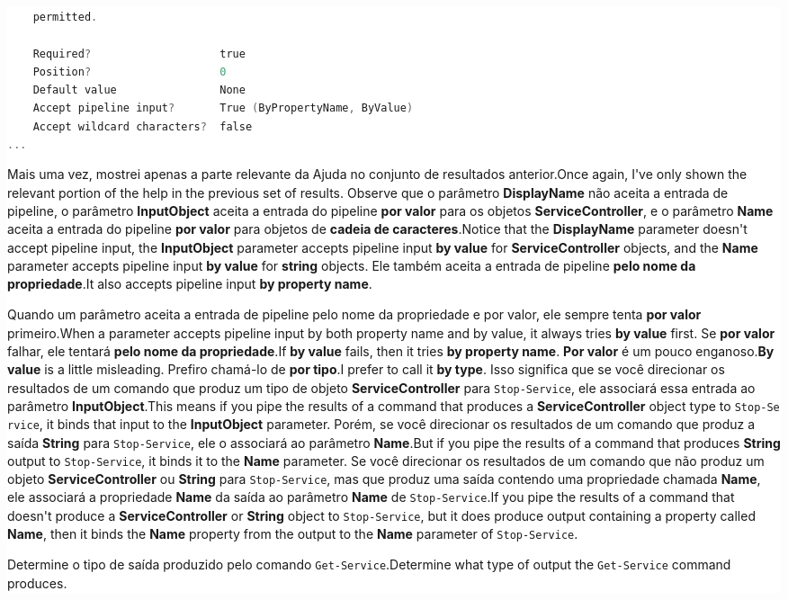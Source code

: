 ```powershell
    permitted.

    Required?                    true
    Position?                    0
    Default value                None
    Accept pipeline input?       True (ByPropertyName, ByValue)
    Accept wildcard characters?  false
...
```

<span data-ttu-id="48b5b-164">Mais uma vez, mostrei apenas a parte relevante da Ajuda no conjunto de resultados anterior.</span><span class="sxs-lookup"><span data-stu-id="48b5b-164">Once again, I've only shown the relevant portion of the help in the previous set of results.</span></span> <span data-ttu-id="48b5b-165">Observe que o parâmetro **DisplayName** não aceita a entrada de pipeline, o parâmetro **InputObject** aceita a entrada do pipeline **por valor** para os objetos **ServiceController**, e o parâmetro **Name** aceita a entrada do pipeline **por valor** para objetos de **cadeia de caracteres**.</span><span class="sxs-lookup"><span data-stu-id="48b5b-165">Notice that the **DisplayName** parameter doesn't accept pipeline input, the **InputObject** parameter accepts pipeline input **by value** for **ServiceController** objects, and the **Name** parameter accepts pipeline input **by value** for **string** objects.</span></span> <span data-ttu-id="48b5b-166">Ele também aceita a entrada de pipeline **pelo nome da propriedade**.</span><span class="sxs-lookup"><span data-stu-id="48b5b-166">It also accepts pipeline input **by property name**.</span></span>

<span data-ttu-id="48b5b-167">Quando um parâmetro aceita a entrada de pipeline pelo nome da propriedade e por valor, ele sempre tenta **por valor** primeiro.</span><span class="sxs-lookup"><span data-stu-id="48b5b-167">When a parameter accepts pipeline input by both property name and by value, it always tries **by value** first.</span></span> <span data-ttu-id="48b5b-168">Se **por valor** falhar, ele tentará **pelo nome da propriedade**.</span><span class="sxs-lookup"><span data-stu-id="48b5b-168">If **by value** fails, then it tries **by property name**.</span></span> <span data-ttu-id="48b5b-169">**Por valor** é um pouco enganoso.</span><span class="sxs-lookup"><span data-stu-id="48b5b-169">**By value** is a little misleading.</span></span> <span data-ttu-id="48b5b-170">Prefiro chamá-lo de **por tipo**.</span><span class="sxs-lookup"><span data-stu-id="48b5b-170">I prefer to call it **by type**.</span></span> <span data-ttu-id="48b5b-171">Isso significa que se você direcionar os resultados de um comando que produz um tipo de objeto **ServiceController** para `Stop-Service`, ele associará essa entrada ao parâmetro **InputObject**.</span><span class="sxs-lookup"><span data-stu-id="48b5b-171">This means if you pipe the results of a command that produces a **ServiceController** object type to `Stop-Service`, it binds that input to the **InputObject** parameter.</span></span> <span data-ttu-id="48b5b-172">Porém, se você direcionar os resultados de um comando que produz a saída **String** para `Stop-Service`, ele o associará ao parâmetro **Name**.</span><span class="sxs-lookup"><span data-stu-id="48b5b-172">But if you pipe the results of a command that produces **String** output to `Stop-Service`, it binds it to the **Name** parameter.</span></span> <span data-ttu-id="48b5b-173">Se você direcionar os resultados de um comando que não produz um objeto **ServiceController** ou **String** para `Stop-Service`, mas que produz uma saída contendo uma propriedade chamada **Name**, ele associará a propriedade **Name** da saída ao parâmetro **Name** de `Stop-Service`.</span><span class="sxs-lookup"><span data-stu-id="48b5b-173">If you pipe the results of a command that doesn't produce a **ServiceController** or **String** object to `Stop-Service`, but it does produce output containing a property called **Name**, then it binds the **Name** property from the output to the **Name** parameter of `Stop-Service`.</span></span>

<span data-ttu-id="48b5b-174">Determine o tipo de saída produzido pelo comando `Get-Service`.</span><span class="sxs-lookup"><span data-stu-id="48b5b-174">Determine what type of output the `Get-Service` command produces.</span></span>

